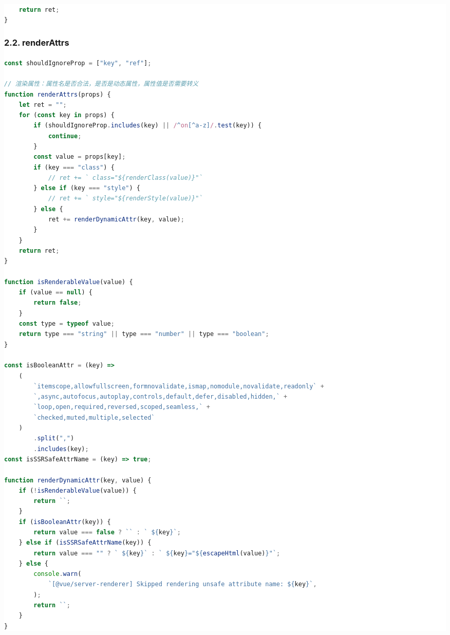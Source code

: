 ```javascript hl:13
	return ret;
}
```

### 2.2. renderAttrs

```javascript hl:16,48
const shouldIgnoreProp = ["key", "ref"];

// 渲染属性：属性名是否合法，是否是动态属性，属性值是否需要转义
function renderAttrs(props) {
	let ret = "";
	for (const key in props) {
		if (shouldIgnoreProp.includes(key) || /^on[^a-z]/.test(key)) {
			continue;
		}
		const value = props[key];
		if (key === "class") {
			// ret += ` class="${renderClass(value)}"`
		} else if (key === "style") {
			// ret += ` style="${renderStyle(value)}"`
		} else {
			ret += renderDynamicAttr(key, value);
		}
	}
	return ret;
}

function isRenderableValue(value) {
	if (value == null) {
		return false;
	}
	const type = typeof value;
	return type === "string" || type === "number" || type === "boolean";
}

const isBooleanAttr = (key) =>
	(
		`itemscope,allowfullscreen,formnovalidate,ismap,nomodule,novalidate,readonly` +
		`,async,autofocus,autoplay,controls,default,defer,disabled,hidden,` +
		`loop,open,required,reversed,scoped,seamless,` +
		`checked,muted,multiple,selected`
	)
		.split(",")
		.includes(key);
const isSSRSafeAttrName = (key) => true;

function renderDynamicAttr(key, value) {
	if (!isRenderableValue(value)) {
		return ``;
	}
	if (isBooleanAttr(key)) {
		return value === false ? `` : ` ${key}`;
	} else if (isSSRSafeAttrName(key)) {
		return value === "" ? ` ${key}` : ` ${key}="${escapeHtml(value)}"`;
	} else {
		console.warn(
			`[@vue/server-renderer] Skipped rendering unsafe attribute name: ${key}`,
		);
		return ``;
	}
}
```
